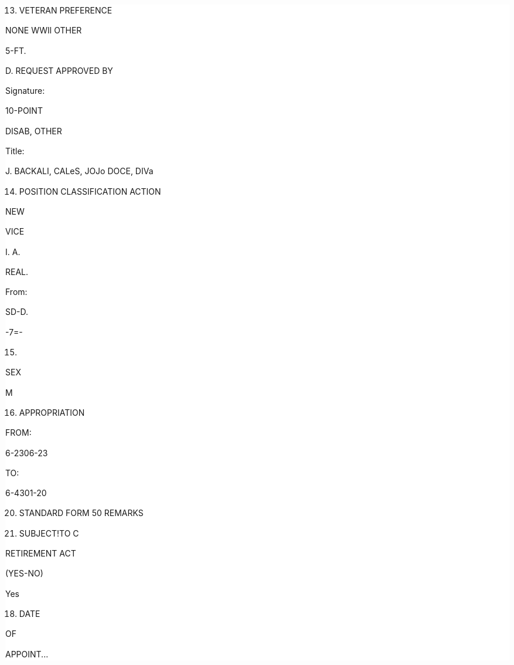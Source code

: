13. VETERAN PREFERENCE

NONE WWIl OTHER

5-FT.

D. REQUEST APPROVED BY

Signature:

10-POINT

DISAB, OTHER

Title:

J. BACKALI, CALeS, JOJo DOCE, DIVa

14. POSITION CLASSIFICATION ACTION

NEW

VICE

I. A.

REAL.

From:

SD-D.

-7=-

15.

SEX

M

16. APPROPRIATION

FROM:

6-2306-23

TO:

6-4301-20

20. STANDARD FORM 50 REMARKS

7. SUBJECT!TO C

RETIREMENT ACT

(YES-NO)

Yes

18. DATE

OF

APPOINT...
